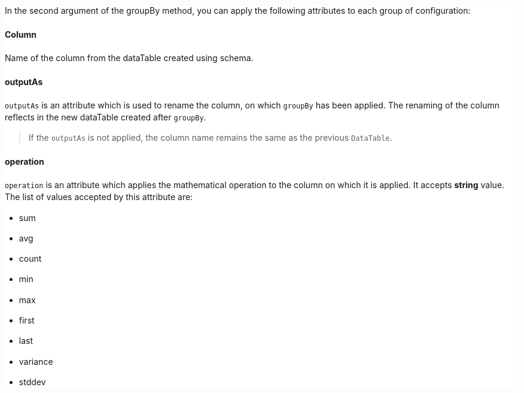 In the second argument of the groupBy method, you can apply the following attributes to each group of configuration:

#### Column

Name of the column from the dataTable created using schema.

#### outputAs

`outputAs` is an attribute which is used to rename the column, on which `groupBy` has been applied. The renaming of the column reflects in the new dataTable created after `groupBy`.

> If the `outputAs` is not applied, the column name remains the same as the previous `DataTable`.

#### operation

`operation` is an attribute which applies the mathematical operation to the column on which it is applied. It accepts **string** value. The list of values accepted by this attribute are:

* sum

* avg

* count

* min

* max

* first

* last

* variance

* stddev